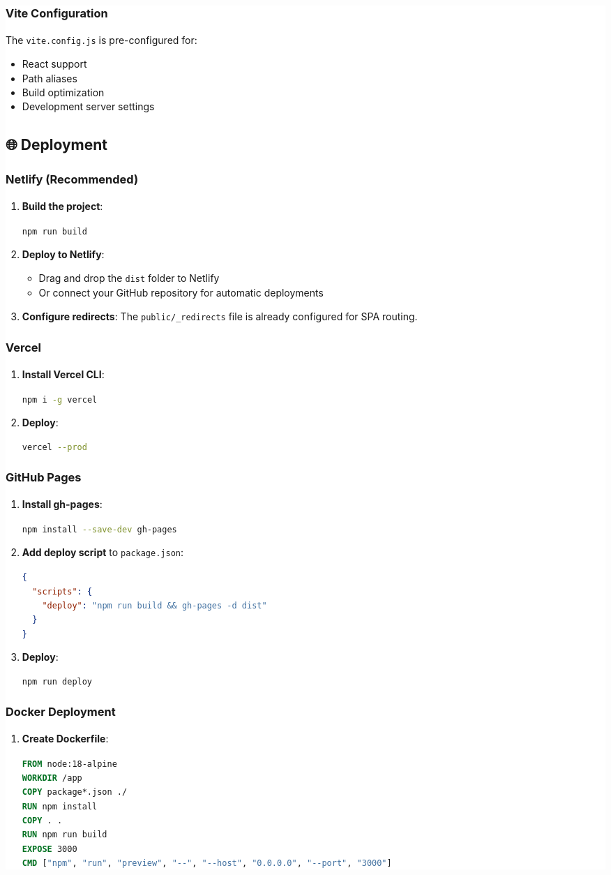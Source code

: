 ### Vite Configuration
The `vite.config.js` is pre-configured for:
- React support
- Path aliases
- Build optimization
- Development server settings

## 🌐 Deployment

### Netlify (Recommended)
1. **Build the project**:
   ```bash
   npm run build
   ```

2. **Deploy to Netlify**:
   - Drag and drop the `dist` folder to Netlify
   - Or connect your GitHub repository for automatic deployments

3. **Configure redirects**:
   The `public/_redirects` file is already configured for SPA routing.

### Vercel
1. **Install Vercel CLI**:
   ```bash
   npm i -g vercel
   ```

2. **Deploy**:
   ```bash
   vercel --prod
   ```

### GitHub Pages
1. **Install gh-pages**:
   ```bash
   npm install --save-dev gh-pages
   ```

2. **Add deploy script** to `package.json`:
   ```json
   {
     "scripts": {
       "deploy": "npm run build && gh-pages -d dist"
     }
   }
   ```

3. **Deploy**:
   ```bash
   npm run deploy
   ```

### Docker Deployment
1. **Create Dockerfile**:
   ```dockerfile
   FROM node:18-alpine
   WORKDIR /app
   COPY package*.json ./
   RUN npm install
   COPY . .
   RUN npm run build
   EXPOSE 3000
   CMD ["npm", "run", "preview", "--", "--host", "0.0.0.0", "--port", "3000"]
   ```
